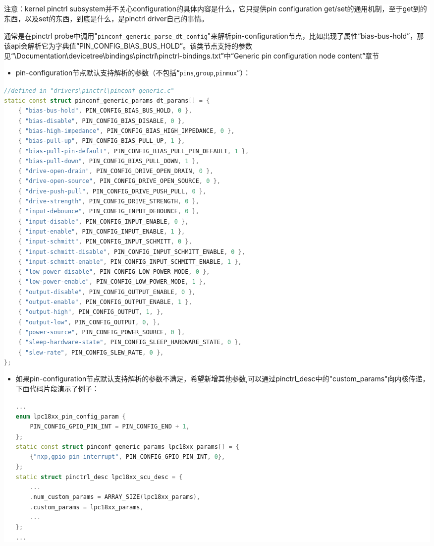 注意：kernel pinctrl subsystem并不关心configuration的具体内容是什么，它只提供pin configuration get/set的通用机制，至于get到的东西，以及set的东西，到底是什么，是pinctrl driver自己的事情。

通常是在pinctrl probe中调用"`pinconf_generic_parse_dt_config`"来解析pin-configuration节点，比如出现了属性“bias-bus-hold”，那该api会解析它为字典值“PIN_CONFIG_BIAS_BUS_HOLD”。该类节点支持的参数见“\Documentation\devicetree\bindings\pinctrl\pinctrl-bindings.txt”中“Generic pin configuration node content”章节 

- pin-configuration节点默认支持解析的参数（不包括“`pins`,`group`,`pinmux`”）：
```c++
//defined in "drivers\pinctrl\pinconf-generic.c"
static const struct pinconf_generic_params dt_params[] = {
	{ "bias-bus-hold", PIN_CONFIG_BIAS_BUS_HOLD, 0 },
	{ "bias-disable", PIN_CONFIG_BIAS_DISABLE, 0 },
	{ "bias-high-impedance", PIN_CONFIG_BIAS_HIGH_IMPEDANCE, 0 },
	{ "bias-pull-up", PIN_CONFIG_BIAS_PULL_UP, 1 },
	{ "bias-pull-pin-default", PIN_CONFIG_BIAS_PULL_PIN_DEFAULT, 1 },
	{ "bias-pull-down", PIN_CONFIG_BIAS_PULL_DOWN, 1 },
	{ "drive-open-drain", PIN_CONFIG_DRIVE_OPEN_DRAIN, 0 },
	{ "drive-open-source", PIN_CONFIG_DRIVE_OPEN_SOURCE, 0 },
	{ "drive-push-pull", PIN_CONFIG_DRIVE_PUSH_PULL, 0 },
	{ "drive-strength", PIN_CONFIG_DRIVE_STRENGTH, 0 },
	{ "input-debounce", PIN_CONFIG_INPUT_DEBOUNCE, 0 },
	{ "input-disable", PIN_CONFIG_INPUT_ENABLE, 0 },
	{ "input-enable", PIN_CONFIG_INPUT_ENABLE, 1 },
	{ "input-schmitt", PIN_CONFIG_INPUT_SCHMITT, 0 },
	{ "input-schmitt-disable", PIN_CONFIG_INPUT_SCHMITT_ENABLE, 0 },
	{ "input-schmitt-enable", PIN_CONFIG_INPUT_SCHMITT_ENABLE, 1 },
	{ "low-power-disable", PIN_CONFIG_LOW_POWER_MODE, 0 },
	{ "low-power-enable", PIN_CONFIG_LOW_POWER_MODE, 1 },
	{ "output-disable", PIN_CONFIG_OUTPUT_ENABLE, 0 },
	{ "output-enable", PIN_CONFIG_OUTPUT_ENABLE, 1 },
	{ "output-high", PIN_CONFIG_OUTPUT, 1, },
	{ "output-low", PIN_CONFIG_OUTPUT, 0, },
	{ "power-source", PIN_CONFIG_POWER_SOURCE, 0 },
	{ "sleep-hardware-state", PIN_CONFIG_SLEEP_HARDWARE_STATE, 0 },
	{ "slew-rate", PIN_CONFIG_SLEW_RATE, 0 },
};
```

- 如果pin-configuration节点默认支持解析的参数不满足，希望新增其他参数,可以通过pinctrl_desc中的"custom_params"向内核传递，下面代码片段演示了例子：
	```c++
	...
	enum lpc18xx_pin_config_param {
		PIN_CONFIG_GPIO_PIN_INT = PIN_CONFIG_END + 1,
	};
	static const struct pinconf_generic_params lpc18xx_params[] = {
		{"nxp,gpio-pin-interrupt", PIN_CONFIG_GPIO_PIN_INT, 0},
	};
	static struct pinctrl_desc lpc18xx_scu_desc = {
		...
		.num_custom_params = ARRAY_SIZE(lpc18xx_params),
		.custom_params = lpc18xx_params,
		...
	};
	...
	```
